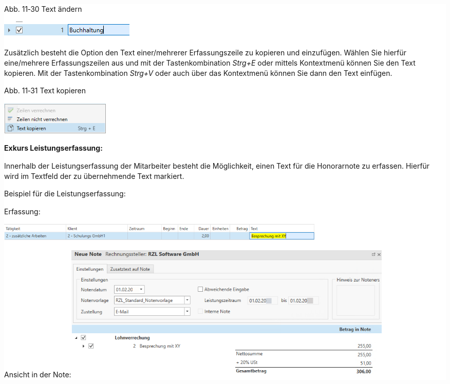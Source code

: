 Abb. 11‑30 Text ändern

<img src=".\img/image204.png"
style="width:2.54135in;height:0.32288in" />

Zusätzlich besteht die Option den Text einer/mehrerer Erfassungszeile zu
kopieren und einzufügen. Wählen Sie hierfür eine/mehrere
Erfassungszeilen aus und mit der Tastenkombination *Strg+E* oder mittels
Kontextmenü können Sie den Text kopieren. Mit der Tastenkombination
*Strg+V* oder auch über das Kontextmenü können Sie dann den Text
einfügen.

Abb. 11‑31 Text kopieren

<img src=".\img/image205.png"
style="width:2.06685in;height:0.60839in" />  
  
**Exkurs Leistungserfassung:**

Innerhalb der Leistungserfassung der Mitarbeiter besteht die
Möglichkeit, einen Text für die Honorarnote zu erfassen. Hierfür wird im
Textfeld der zu übernehmende Text markiert.

Beispiel für die Leistungserfassung:

Erfassung:

<img src=".\img/image206.png"
style="width:6.3in;height:0.32917in" />

Ansicht in der Note:<img src=".\img/image207.png"
style="width:6.3in;height:2.58472in" />
